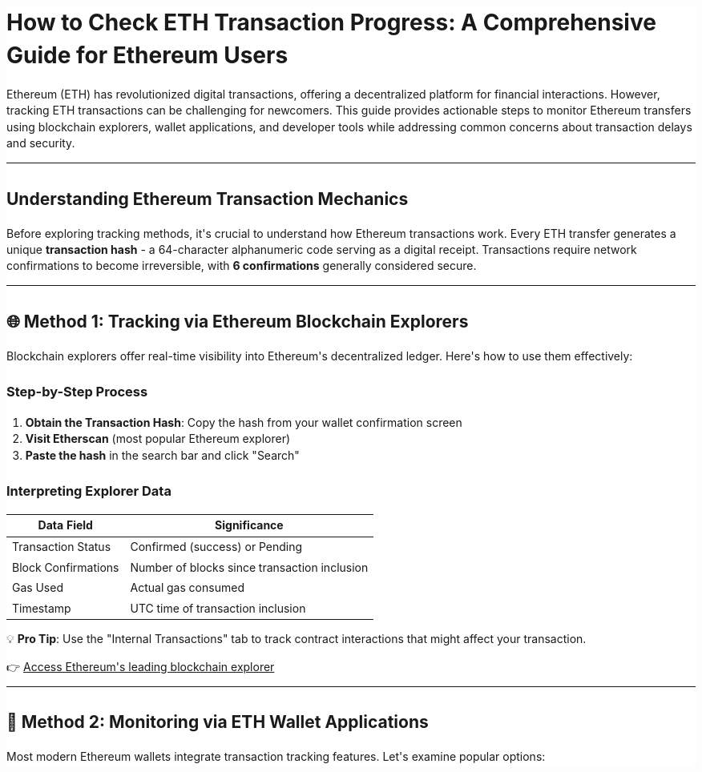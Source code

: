 # How to Check ETH Transaction Progress: A Comprehensive Guide for Ethereum Users

Ethereum (ETH) has revolutionized digital transactions, offering a decentralized platform for financial interactions. However, tracking ETH transactions can be challenging for newcomers. This guide provides actionable steps to monitor Ethereum transfers using blockchain explorers, wallet applications, and developer tools while addressing common concerns about transaction delays and security.

---

## Understanding Ethereum Transaction Mechanics

Before exploring tracking methods, it's crucial to understand how Ethereum transactions work. Every ETH transfer generates a unique **transaction hash** - a 64-character alphanumeric code serving as a digital receipt. Transactions require network confirmations to become irreversible, with **6 confirmations** generally considered secure.

---

## 🌐 Method 1: Tracking via Ethereum Blockchain Explorers

Blockchain explorers offer real-time visibility into Ethereum's decentralized ledger. Here's how to use them effectively:

### Step-by-Step Process
1. **Obtain the Transaction Hash**: Copy the hash from your wallet confirmation screen
2. **Visit Etherscan** (most popular Ethereum explorer)
3. **Paste the hash** in the search bar and click "Search"

### Interpreting Explorer Data
| Data Field               | Significance                                  |
|--------------------------|-----------------------------------------------|
| Transaction Status       | Confirmed (success) or Pending                |
| Block Confirmations      | Number of blocks since transaction inclusion  |
| Gas Used                 | Actual gas consumed                           |
| Timestamp                | UTC time of transaction inclusion             |

💡 **Pro Tip**: Use the "Internal Transactions" tab to track contract interactions that might affect your transaction.

👉 [Access Ethereum's leading blockchain explorer](https://bit.ly/okx-bonus)

---

## 📱 Method 2: Monitoring via ETH Wallet Applications

Most modern Ethereum wallets integrate transaction tracking features. Let's examine popular options:
